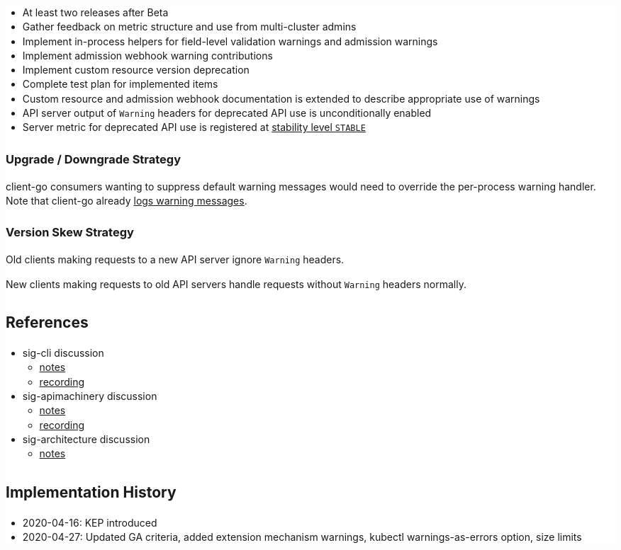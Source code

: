 * At least two releases after Beta
* Gather feedback on metric structure and use from multi-cluster admins
* Implement in-process helpers for field-level validation warnings and admission warnings
* Implement admission webhook warning contributions
* Implement custom resource version deprecation
* Complete test plan for implemented items
* Custom resource and admission webhook documentation is extended to describe appropriate use of warnings
* API server output of `Warning` headers for deprecated API use is unconditionally enabled
* Server metric for deprecated API use is registered at [stability level `STABLE`](https://github.com/kubernetes/enhancements/blob/master/keps/sig-instrumentation/20190404-kubernetes-control-plane-metrics-stability.md#stability-classes)

### Upgrade / Downgrade Strategy
 
client-go consumers wanting to suppress default warning messages would need to override the per-process warning handler.
Note that client-go already [logs warning messages](https://grep.app/search?q=klog.Warn&filter[repo][0]=kubernetes/client-go).

### Version Skew Strategy
 
Old clients making requests to a new API server ignore `Warning` headers.

New clients making requests to old API servers handle requests without `Warning` headers normally.

## References

* sig-cli discussion
  * [notes](https://docs.google.com/document/d/1r0YElcXt6G5mOWxwZiXgGu_X6he3F--wKwg-9UBc29I/edit#bookmark=id.e5451knpumhz)
  * [recording](https://www.youtube.com/watch?v=ZDSeDx9XbZg&list=PL69nYSiGNLP28HaTzSlFe6RJVxpFmbUvF&index=2&t=6m50s)
* sig-apimachinery discussion
  * [notes](https://docs.google.com/document/d/1x9RNaaysyO0gXHIr1y50QFbiL1x8OWnk2v3XnrdkT5Y/edit#bookmark=id.evxgyhkofnhl)
  * [recording](https://www.youtube.com/watch?v=-EZzIk-Ut6o&list=PL69nYSiGNLP21oW3hbLyjjj4XhrwKxH2R&index=2&t=0s)
* sig-architecture discussion
  * [notes](https://docs.google.com/document/d/1BlmHq5uPyBUDlppYqAAzslVbAO8hilgjqZUTaNXUhKM/edit#bookmark=id.yppt0g2tjwqw)

## Implementation History

- 2020-04-16: KEP introduced
- 2020-04-27: Updated GA criteria, added extension mechanism warnings, kubectl warnings-as-errors option, size limits

[kubernetes.io]: https://kubernetes.io/
[kubernetes/enhancements]: https://git.k8s.io/enhancements
[kubernetes/kubernetes]: https://git.k8s.io/kubernetes
[kubernetes/website]: https://git.k8s.io/website
